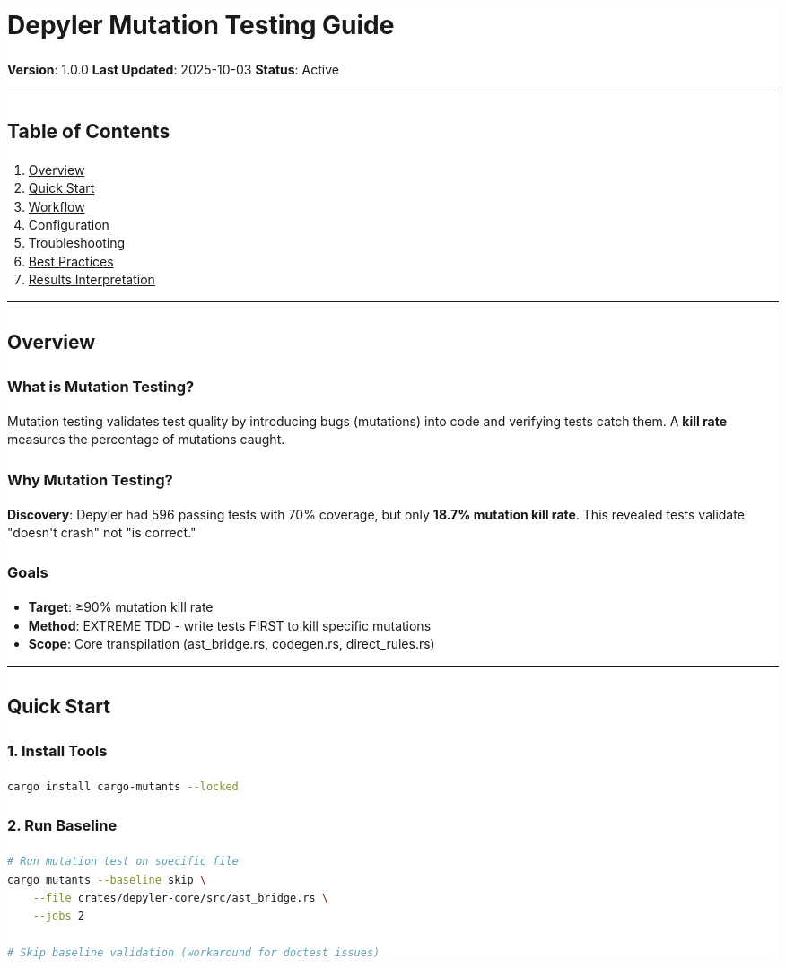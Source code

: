 # Depyler Mutation Testing Guide

**Version**: 1.0.0
**Last Updated**: 2025-10-03
**Status**: Active

---

## Table of Contents

1. [Overview](#overview)
2. [Quick Start](#quick-start)
3. [Workflow](#workflow)
4. [Configuration](#configuration)
5. [Troubleshooting](#troubleshooting)
6. [Best Practices](#best-practices)
7. [Results Interpretation](#results-interpretation)

---

## Overview

### What is Mutation Testing?

Mutation testing validates test quality by introducing bugs (mutations) into code and verifying tests catch them. A **kill rate** measures the percentage of mutations caught.

### Why Mutation Testing?

**Discovery**: Depyler had 596 passing tests with 70% coverage, but only **18.7% mutation kill rate**. This revealed tests validate "doesn't crash" not "is correct."

### Goals

- **Target**: ≥90% mutation kill rate
- **Method**: EXTREME TDD - write tests FIRST to kill specific mutations
- **Scope**: Core transpilation (ast_bridge.rs, codegen.rs, direct_rules.rs)

---

## Quick Start

### 1. Install Tools

```bash
cargo install cargo-mutants --locked
```

### 2. Run Baseline

```bash
# Run mutation test on specific file
cargo mutants --baseline skip \
    --file crates/depyler-core/src/ast_bridge.rs \
    --jobs 2

# Skip baseline validation (workaround for doctest issues)
```
